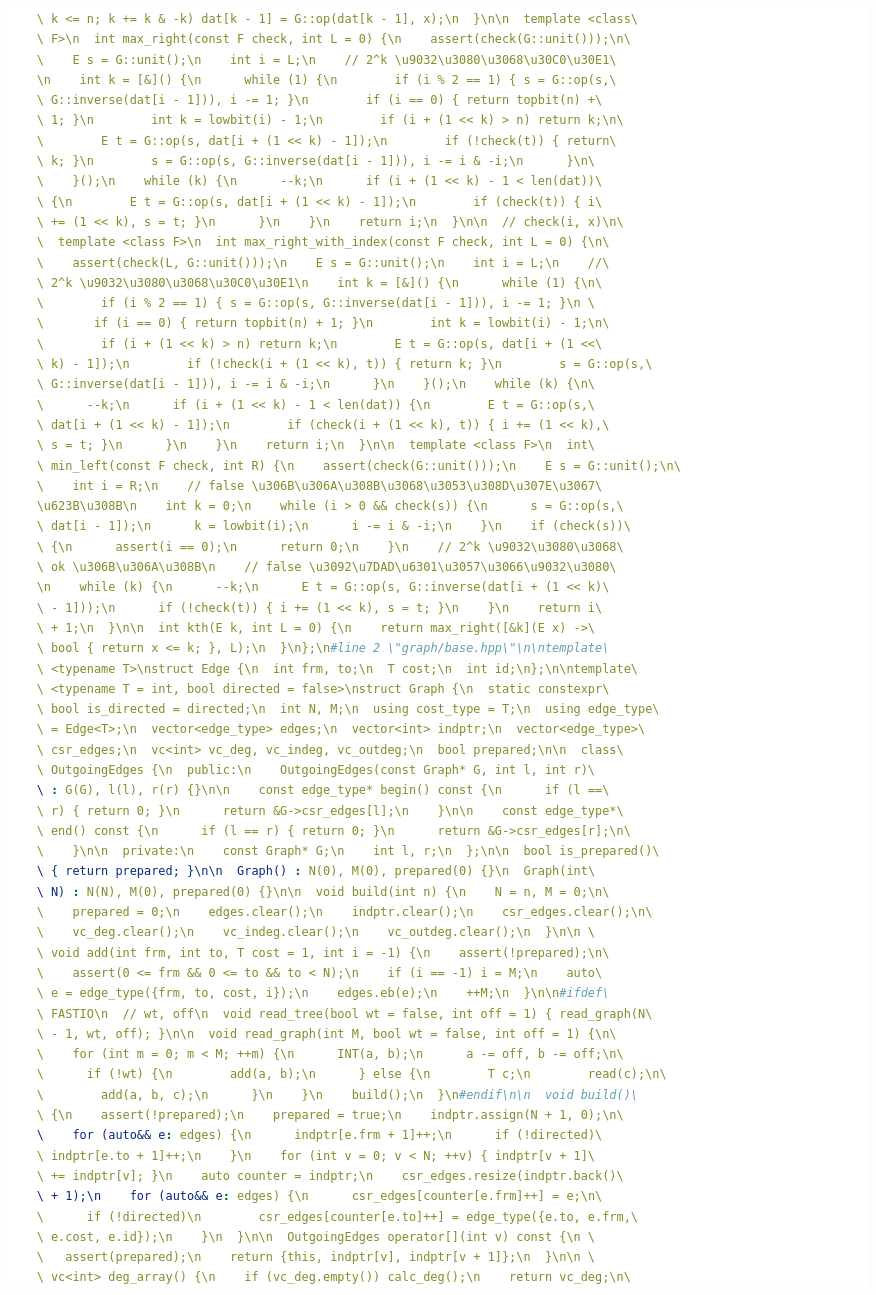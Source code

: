 ```yaml
    \ k <= n; k += k & -k) dat[k - 1] = G::op(dat[k - 1], x);\n  }\n\n  template <class\
    \ F>\n  int max_right(const F check, int L = 0) {\n    assert(check(G::unit()));\n\
    \    E s = G::unit();\n    int i = L;\n    // 2^k \u9032\u3080\u3068\u30C0\u30E1\
    \n    int k = [&]() {\n      while (1) {\n        if (i % 2 == 1) { s = G::op(s,\
    \ G::inverse(dat[i - 1])), i -= 1; }\n        if (i == 0) { return topbit(n) +\
    \ 1; }\n        int k = lowbit(i) - 1;\n        if (i + (1 << k) > n) return k;\n\
    \        E t = G::op(s, dat[i + (1 << k) - 1]);\n        if (!check(t)) { return\
    \ k; }\n        s = G::op(s, G::inverse(dat[i - 1])), i -= i & -i;\n      }\n\
    \    }();\n    while (k) {\n      --k;\n      if (i + (1 << k) - 1 < len(dat))\
    \ {\n        E t = G::op(s, dat[i + (1 << k) - 1]);\n        if (check(t)) { i\
    \ += (1 << k), s = t; }\n      }\n    }\n    return i;\n  }\n\n  // check(i, x)\n\
    \  template <class F>\n  int max_right_with_index(const F check, int L = 0) {\n\
    \    assert(check(L, G::unit()));\n    E s = G::unit();\n    int i = L;\n    //\
    \ 2^k \u9032\u3080\u3068\u30C0\u30E1\n    int k = [&]() {\n      while (1) {\n\
    \        if (i % 2 == 1) { s = G::op(s, G::inverse(dat[i - 1])), i -= 1; }\n \
    \       if (i == 0) { return topbit(n) + 1; }\n        int k = lowbit(i) - 1;\n\
    \        if (i + (1 << k) > n) return k;\n        E t = G::op(s, dat[i + (1 <<\
    \ k) - 1]);\n        if (!check(i + (1 << k), t)) { return k; }\n        s = G::op(s,\
    \ G::inverse(dat[i - 1])), i -= i & -i;\n      }\n    }();\n    while (k) {\n\
    \      --k;\n      if (i + (1 << k) - 1 < len(dat)) {\n        E t = G::op(s,\
    \ dat[i + (1 << k) - 1]);\n        if (check(i + (1 << k), t)) { i += (1 << k),\
    \ s = t; }\n      }\n    }\n    return i;\n  }\n\n  template <class F>\n  int\
    \ min_left(const F check, int R) {\n    assert(check(G::unit()));\n    E s = G::unit();\n\
    \    int i = R;\n    // false \u306B\u306A\u308B\u3068\u3053\u308D\u307E\u3067\
    \u623B\u308B\n    int k = 0;\n    while (i > 0 && check(s)) {\n      s = G::op(s,\
    \ dat[i - 1]);\n      k = lowbit(i);\n      i -= i & -i;\n    }\n    if (check(s))\
    \ {\n      assert(i == 0);\n      return 0;\n    }\n    // 2^k \u9032\u3080\u3068\
    \ ok \u306B\u306A\u308B\n    // false \u3092\u7DAD\u6301\u3057\u3066\u9032\u3080\
    \n    while (k) {\n      --k;\n      E t = G::op(s, G::inverse(dat[i + (1 << k)\
    \ - 1]));\n      if (!check(t)) { i += (1 << k), s = t; }\n    }\n    return i\
    \ + 1;\n  }\n\n  int kth(E k, int L = 0) {\n    return max_right([&k](E x) ->\
    \ bool { return x <= k; }, L);\n  }\n};\n#line 2 \"graph/base.hpp\"\n\ntemplate\
    \ <typename T>\nstruct Edge {\n  int frm, to;\n  T cost;\n  int id;\n};\n\ntemplate\
    \ <typename T = int, bool directed = false>\nstruct Graph {\n  static constexpr\
    \ bool is_directed = directed;\n  int N, M;\n  using cost_type = T;\n  using edge_type\
    \ = Edge<T>;\n  vector<edge_type> edges;\n  vector<int> indptr;\n  vector<edge_type>\
    \ csr_edges;\n  vc<int> vc_deg, vc_indeg, vc_outdeg;\n  bool prepared;\n\n  class\
    \ OutgoingEdges {\n  public:\n    OutgoingEdges(const Graph* G, int l, int r)\
    \ : G(G), l(l), r(r) {}\n\n    const edge_type* begin() const {\n      if (l ==\
    \ r) { return 0; }\n      return &G->csr_edges[l];\n    }\n\n    const edge_type*\
    \ end() const {\n      if (l == r) { return 0; }\n      return &G->csr_edges[r];\n\
    \    }\n\n  private:\n    const Graph* G;\n    int l, r;\n  };\n\n  bool is_prepared()\
    \ { return prepared; }\n\n  Graph() : N(0), M(0), prepared(0) {}\n  Graph(int\
    \ N) : N(N), M(0), prepared(0) {}\n\n  void build(int n) {\n    N = n, M = 0;\n\
    \    prepared = 0;\n    edges.clear();\n    indptr.clear();\n    csr_edges.clear();\n\
    \    vc_deg.clear();\n    vc_indeg.clear();\n    vc_outdeg.clear();\n  }\n\n \
    \ void add(int frm, int to, T cost = 1, int i = -1) {\n    assert(!prepared);\n\
    \    assert(0 <= frm && 0 <= to && to < N);\n    if (i == -1) i = M;\n    auto\
    \ e = edge_type({frm, to, cost, i});\n    edges.eb(e);\n    ++M;\n  }\n\n#ifdef\
    \ FASTIO\n  // wt, off\n  void read_tree(bool wt = false, int off = 1) { read_graph(N\
    \ - 1, wt, off); }\n\n  void read_graph(int M, bool wt = false, int off = 1) {\n\
    \    for (int m = 0; m < M; ++m) {\n      INT(a, b);\n      a -= off, b -= off;\n\
    \      if (!wt) {\n        add(a, b);\n      } else {\n        T c;\n        read(c);\n\
    \        add(a, b, c);\n      }\n    }\n    build();\n  }\n#endif\n\n  void build()\
    \ {\n    assert(!prepared);\n    prepared = true;\n    indptr.assign(N + 1, 0);\n\
    \    for (auto&& e: edges) {\n      indptr[e.frm + 1]++;\n      if (!directed)\
    \ indptr[e.to + 1]++;\n    }\n    for (int v = 0; v < N; ++v) { indptr[v + 1]\
    \ += indptr[v]; }\n    auto counter = indptr;\n    csr_edges.resize(indptr.back()\
    \ + 1);\n    for (auto&& e: edges) {\n      csr_edges[counter[e.frm]++] = e;\n\
    \      if (!directed)\n        csr_edges[counter[e.to]++] = edge_type({e.to, e.frm,\
    \ e.cost, e.id});\n    }\n  }\n\n  OutgoingEdges operator[](int v) const {\n \
    \   assert(prepared);\n    return {this, indptr[v], indptr[v + 1]};\n  }\n\n \
    \ vc<int> deg_array() {\n    if (vc_deg.empty()) calc_deg();\n    return vc_deg;\n\
```